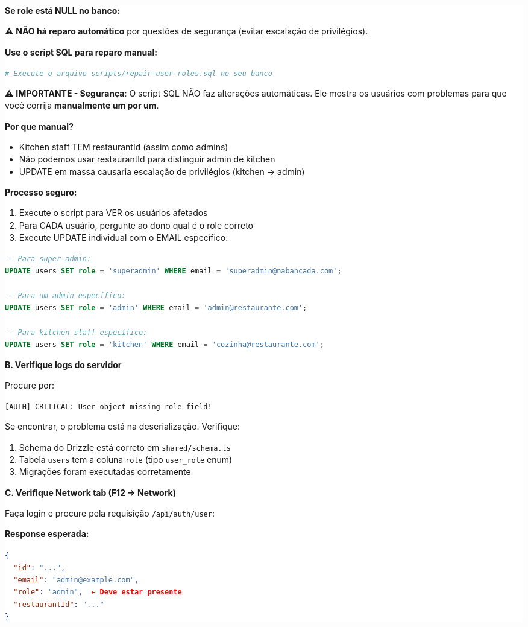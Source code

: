 **Se role está NULL no banco:**

⚠️ **NÃO há reparo automático** por questões de segurança (evitar escalação de privilégios).

**Use o script SQL para reparo manual:**
```bash
# Execute o arquivo scripts/repair-user-roles.sql no seu banco
```

⚠️ **IMPORTANTE - Segurança**:
O script SQL NÃO faz alterações automáticas. Ele mostra os usuários com problemas para que você corrija **manualmente um por um**.

**Por que manual?**
- Kitchen staff TEM restaurantId (assim como admins)
- Não podemos usar restaurantId para distinguir admin de kitchen
- UPDATE em massa causaria escalação de privilégios (kitchen → admin)

**Processo seguro:**
1. Execute o script para VER os usuários afetados
2. Para CADA usuário, pergunte ao dono qual é o role correto
3. Execute UPDATE individual com o EMAIL específico:
```sql
-- Para super admin:
UPDATE users SET role = 'superadmin' WHERE email = 'superadmin@nabancada.com';

-- Para um admin específico:
UPDATE users SET role = 'admin' WHERE email = 'admin@restaurante.com';

-- Para kitchen staff específico:
UPDATE users SET role = 'kitchen' WHERE email = 'cozinha@restaurante.com';
```

**B. Verifique logs do servidor**

Procure por:
```
[AUTH] CRITICAL: User object missing role field!
```

Se encontrar, o problema está na deserialização. Verifique:
1. Schema do Drizzle está correto em `shared/schema.ts`
2. Tabela `users` tem a coluna `role` (tipo `user_role` enum)
3. Migrações foram executadas corretamente

**C. Verifique Network tab (F12 → Network)**

Faça login e procure pela requisição `/api/auth/user`:

**Response esperada:**
```json
{
  "id": "...",
  "email": "admin@example.com",
  "role": "admin",  ← Deve estar presente
  "restaurantId": "..."
}
```
